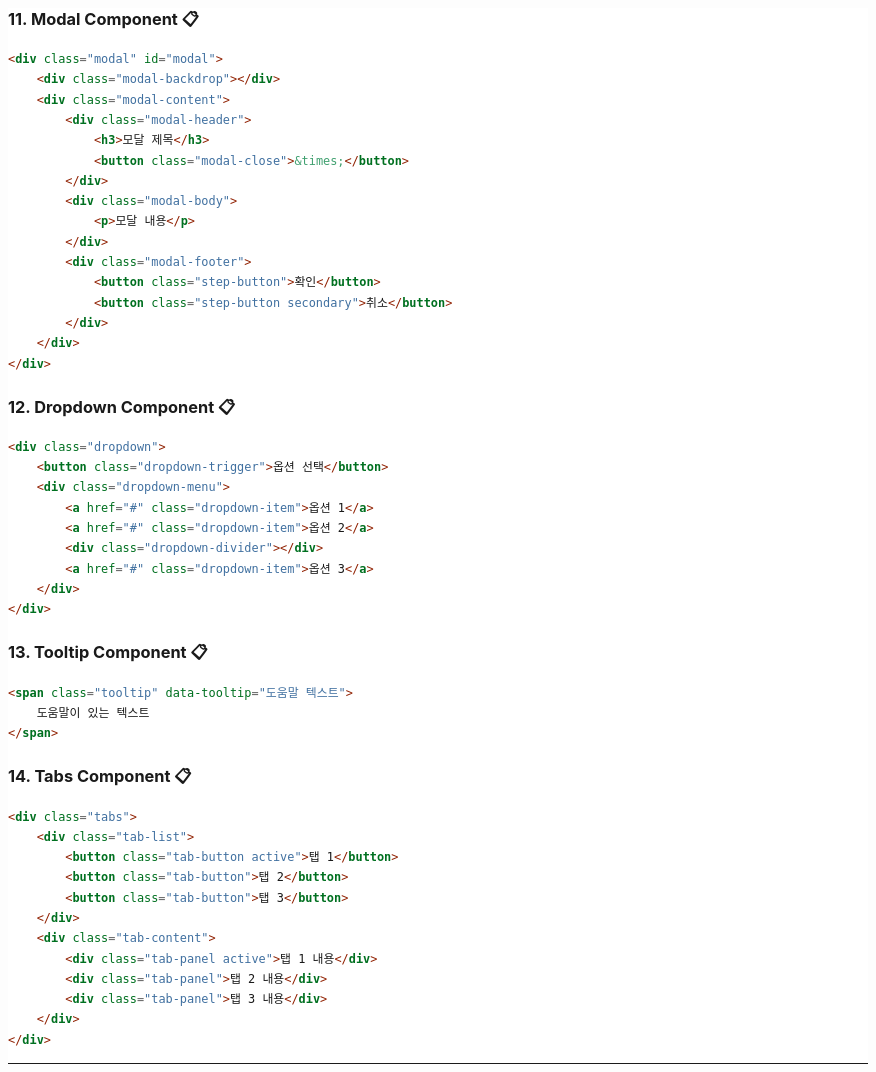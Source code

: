 ### **11. Modal Component** 📋
```html
<div class="modal" id="modal">
    <div class="modal-backdrop"></div>
    <div class="modal-content">
        <div class="modal-header">
            <h3>모달 제목</h3>
            <button class="modal-close">&times;</button>
        </div>
        <div class="modal-body">
            <p>모달 내용</p>
        </div>
        <div class="modal-footer">
            <button class="step-button">확인</button>
            <button class="step-button secondary">취소</button>
        </div>
    </div>
</div>
```

### **12. Dropdown Component** 📋
```html
<div class="dropdown">
    <button class="dropdown-trigger">옵션 선택</button>
    <div class="dropdown-menu">
        <a href="#" class="dropdown-item">옵션 1</a>
        <a href="#" class="dropdown-item">옵션 2</a>
        <div class="dropdown-divider"></div>
        <a href="#" class="dropdown-item">옵션 3</a>
    </div>
</div>
```

### **13. Tooltip Component** 📋
```html
<span class="tooltip" data-tooltip="도움말 텍스트">
    도움말이 있는 텍스트
</span>
```

### **14. Tabs Component** 📋
```html
<div class="tabs">
    <div class="tab-list">
        <button class="tab-button active">탭 1</button>
        <button class="tab-button">탭 2</button>
        <button class="tab-button">탭 3</button>
    </div>
    <div class="tab-content">
        <div class="tab-panel active">탭 1 내용</div>
        <div class="tab-panel">탭 2 내용</div>
        <div class="tab-panel">탭 3 내용</div>
    </div>
</div>
```

---